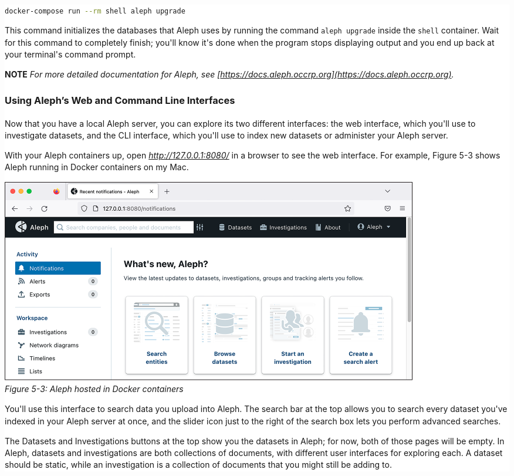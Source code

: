 ```sh
docker-compose run --rm shell aleph upgrade
```

This command initializes the databases that Aleph uses by running the
command `aleph upgrade` inside
the `shell` container. Wait
for this command to completely finish; you'll know it's done when the
program stops displaying output and you end up back at your terminal's
command prompt.

**NOTE** *For more detailed documentation for Aleph, see [https://docs.aleph.occrp.org](https://docs.aleph.occrp.org).*



### Using Aleph’s Web and Command Line Interfaces

Now that you have a local Aleph server, you can explore its two
different interfaces: the web interface, which you'll use to investigate
datasets, and the CLI interface, which you'll use to index new datasets
or administer your Aleph server.

With your Aleph containers up, open
*http://127.0.0.1:8080/*
in a browser to see the web interface. For example, Figure 5-3 shows Aleph running in Docker containers on
my Mac.

![`Figure 5-3: Aleph hosted in Docker containers`](media/images/Figure5-3.png)  
*Figure 5-3: Aleph hosted in Docker containers*

You'll use this interface to search data you
upload into Aleph. The search bar at the top allows you to search every
dataset you've indexed in your Aleph server at once, and the slider icon
just to the right of the search box lets you perform advanced searches.

The Datasets and Investigations buttons at the top show you the datasets
in Aleph; for now, both of those pages will be empty. In Aleph, datasets
and investigations are both collections of documents, with different
user interfaces for exploring each. A dataset should be static, while an
investigation is a collection of documents that you might still be
adding to.
